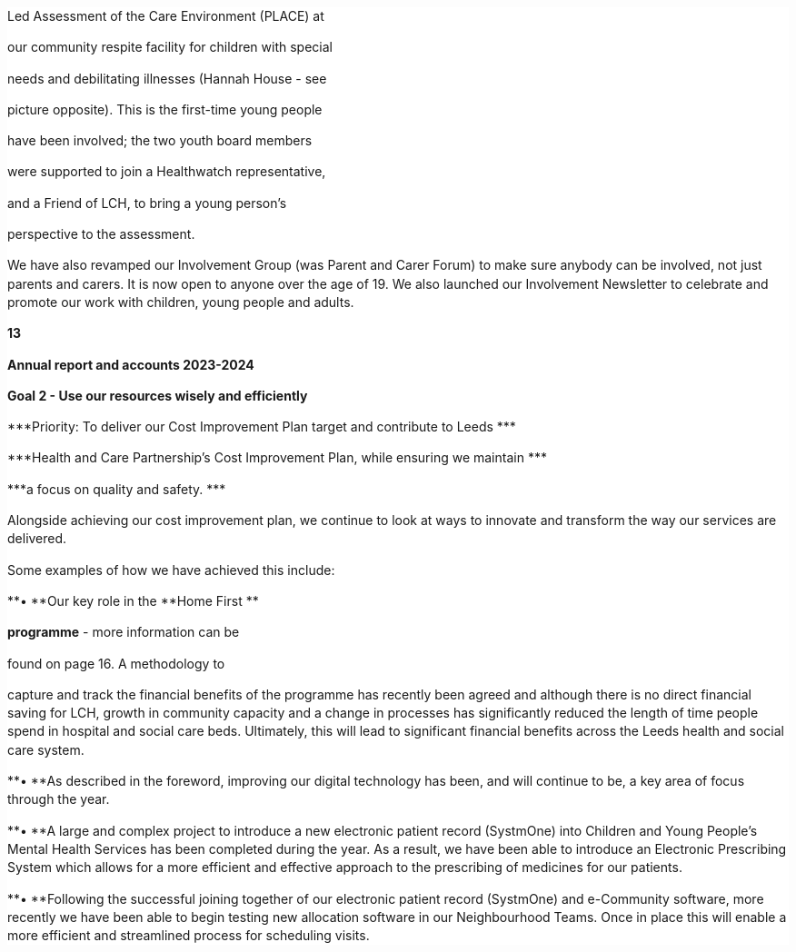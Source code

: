 Led Assessment of the Care Environment \(PLACE\) at 

our community respite facility for children with special 

needs and debilitating illnesses \(Hannah House - see 

picture opposite\). This is the first-time young people 

have been involved; the two youth board members 

were supported to join a Healthwatch representative, 

and a Friend of LCH, to bring a young person’s 

perspective to the assessment. 

We have also revamped our Involvement Group \(was Parent and Carer Forum\) to make sure anybody can be involved, not just parents and carers. It is now open to anyone over the age of 19. We also launched our Involvement Newsletter to celebrate and promote our work with children, young people and adults. 

**13**

**Annual report and accounts 2023-2024**



**Goal 2 - Use our resources wisely and efficiently**

***Priority: To deliver our Cost Improvement Plan target and contribute to Leeds ***

***Health and Care Partnership’s Cost Improvement Plan, while ensuring we maintain ***

***a focus on quality and safety. ***

Alongside achieving our cost improvement plan, we continue to look at ways to innovate and transform the way our services are delivered. 

Some examples of how we have achieved this include:

**• **Our key role in the **Home First **

**programme** - more information can be 

found on page 16. A methodology to 

capture and track the financial benefits of the programme has recently been agreed and although there is no direct financial saving for LCH, growth in community capacity and a change in processes has significantly reduced the length of time people spend in hospital and social care beds. Ultimately, this will lead to significant financial benefits across the Leeds health and social care system. 

**• **As described in the foreword, improving our digital technology has been, and will continue to be, a key area of focus through the year. 

**• **A large and complex project to introduce a new electronic patient record \(SystmOne\) into Children and Young People’s Mental Health Services has been completed during the year. As a result, we have been able to introduce an Electronic Prescribing System which allows for a more efficient and effective approach to the prescribing of medicines for our patients. 

**• **Following the successful joining together of our electronic patient record \(SystmOne\) and e-Community software, more recently we have been able to begin testing new allocation software in our Neighbourhood Teams. Once in place this will enable a more efficient and streamlined process for scheduling visits. 
